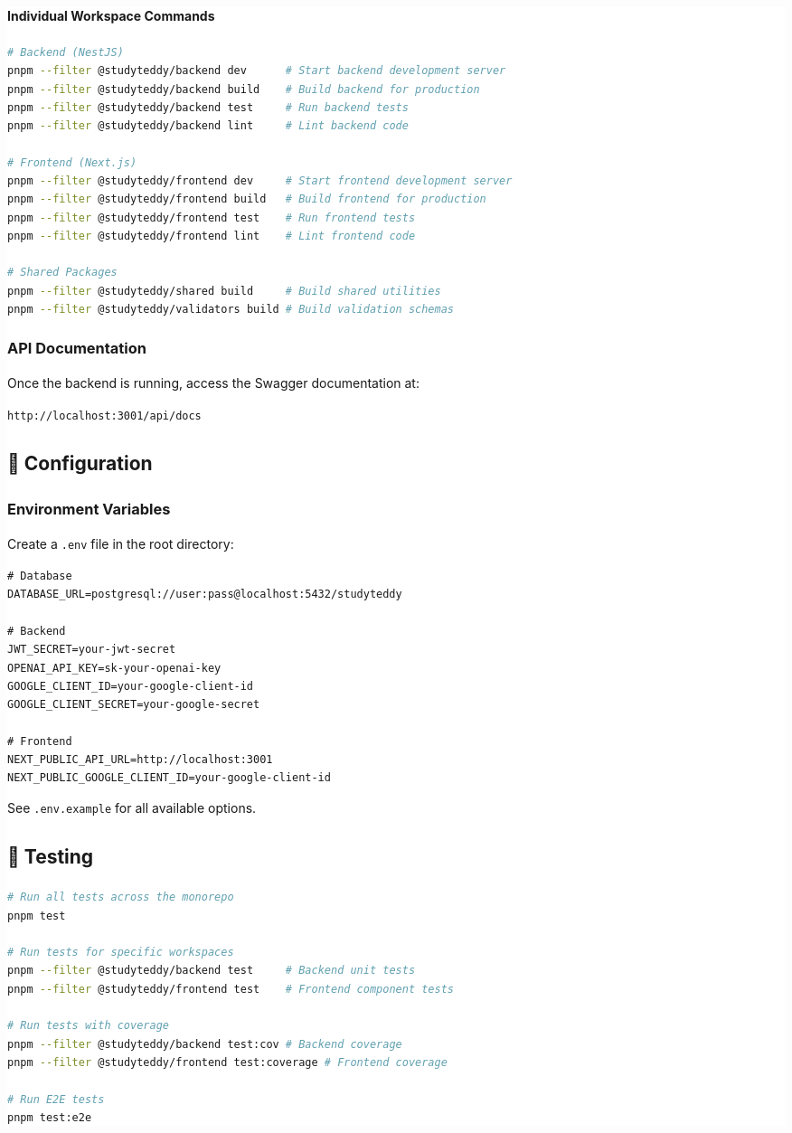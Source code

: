 #### Individual Workspace Commands
```bash
# Backend (NestJS)
pnpm --filter @studyteddy/backend dev      # Start backend development server
pnpm --filter @studyteddy/backend build    # Build backend for production
pnpm --filter @studyteddy/backend test     # Run backend tests
pnpm --filter @studyteddy/backend lint     # Lint backend code

# Frontend (Next.js)
pnpm --filter @studyteddy/frontend dev     # Start frontend development server
pnpm --filter @studyteddy/frontend build   # Build frontend for production
pnpm --filter @studyteddy/frontend test    # Run frontend tests
pnpm --filter @studyteddy/frontend lint    # Lint frontend code

# Shared Packages
pnpm --filter @studyteddy/shared build     # Build shared utilities
pnpm --filter @studyteddy/validators build # Build validation schemas
```

### API Documentation

Once the backend is running, access the Swagger documentation at:
```
http://localhost:3001/api/docs
```

## 🔧 Configuration

### Environment Variables

Create a `.env` file in the root directory:

```env
# Database
DATABASE_URL=postgresql://user:pass@localhost:5432/studyteddy

# Backend
JWT_SECRET=your-jwt-secret
OPENAI_API_KEY=sk-your-openai-key
GOOGLE_CLIENT_ID=your-google-client-id
GOOGLE_CLIENT_SECRET=your-google-secret

# Frontend
NEXT_PUBLIC_API_URL=http://localhost:3001
NEXT_PUBLIC_GOOGLE_CLIENT_ID=your-google-client-id
```

See `.env.example` for all available options.

## 🧪 Testing

```bash
# Run all tests across the monorepo
pnpm test

# Run tests for specific workspaces
pnpm --filter @studyteddy/backend test     # Backend unit tests
pnpm --filter @studyteddy/frontend test    # Frontend component tests

# Run tests with coverage
pnpm --filter @studyteddy/backend test:cov # Backend coverage
pnpm --filter @studyteddy/frontend test:coverage # Frontend coverage

# Run E2E tests
pnpm test:e2e
```